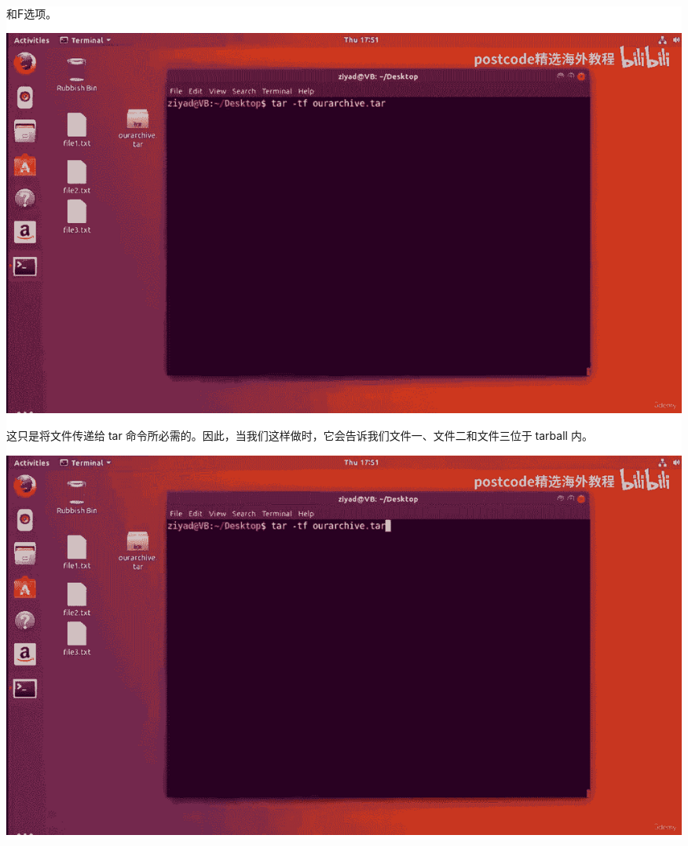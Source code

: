 和F选项。

![](img/569f8ac1b32b11a127f1482fb1f471d8_161.png)

这只是将文件传递给 tar 命令所必需的。因此，当我们这样做时，它会告诉我们文件一、文件二和文件三位于 tarball 内。



![](img/569f8ac1b32b11a127f1482fb1f471d8_163.png)
